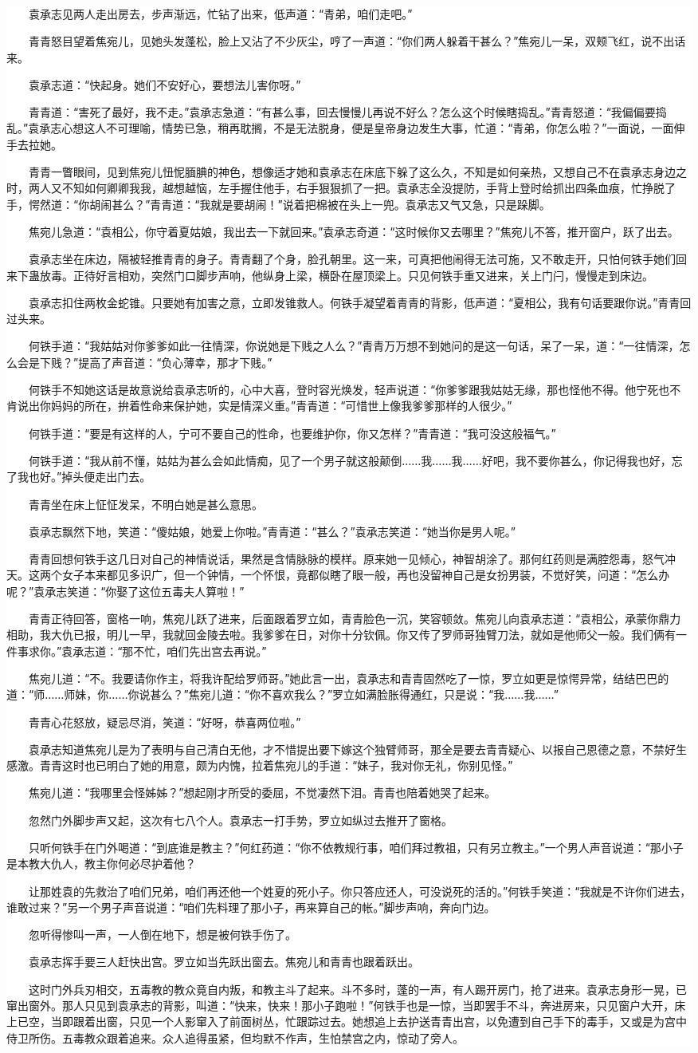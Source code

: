 　　袁承志见两人走出房去，步声渐远，忙钻了出来，低声道：“青弟，咱们走吧。”

　　青青怒目望着焦宛儿，见她头发蓬松，脸上又沾了不少灰尘，哼了一声道：“你们两人躲着干甚么？”焦宛儿一呆，双颊飞红，说不出话来。

　　袁承志道：“快起身。她们不安好心，要想法儿害你呀。”

　　青青道：“害死了最好，我不走。”袁承志急道：“有甚么事，回去慢慢儿再说不好么？怎么这个时候瞎捣乱。”青青怒道：“我偏偏要捣乱。”袁承志心想这人不可理喻，情势已急，稍再耽搁，不是无法脱身，便是皇帝身边发生大事，忙道：“青弟，你怎么啦？”一面说，一面伸手去拉她。

　　青青一瞥眼间，见到焦宛儿忸怩腼腆的神色，想像适才她和袁承志在床底下躲了这么久，不知是如何亲热，又想自己不在袁承志身边之时，两人又不知如何卿卿我我，越想越恼，左手握住他手，右手狠狠抓了一把。袁承志全没提防，手背上登时给抓出四条血痕，忙挣脱了手，愕然道：“你胡闹甚么？”青青道：“我就是要胡闹！”说着把棉被在头上一兜。袁承志又气又急，只是跺脚。

　　焦宛儿急道：“袁相公，你守着夏姑娘，我出去一下就回来。”袁承志奇道：“这时候你又去哪里？”焦宛儿不答，推开窗户，跃了出去。

　　袁承志坐在床边，隔被轻推青青的身子。青青翻了个身，脸孔朝里。这一来，可真把他闹得无法可施，又不敢走开，只怕何铁手她们回来下蛊放毒。正待好言相劝，突然门口脚步声响，他纵身上梁，横卧在屋顶梁上。只见何铁手重又进来，关上门闩，慢慢走到床边。

　　袁承志扣住两枚金蛇锥。只要她有加害之意，立即发锥救人。何铁手凝望着青青的背影，低声道：“夏相公，我有句话要跟你说。”青青回过头来。

　　何铁手道：“我姑姑对你爹爹如此一往情深，你说她是下贱之人么？”青青万万想不到她问的是这一句话，呆了一呆，道：“一往情深，怎么会是下贱？”提高了声音道：“负心薄幸，那才下贱。”

　　何铁手不知她这话是故意说给袁承志听的，心中大喜，登时容光焕发，轻声说道：“你爹爹跟我姑姑无缘，那也怪他不得。他宁死也不肯说出你妈妈的所在，拚着性命来保护她，实是情深义重。”青青道：“可惜世上像我爹爹那样的人很少。”

　　何铁手道：“要是有这样的人，宁可不要自己的性命，也要维护你，你又怎样？”青青道：“我可没这般福气。”

　　何铁手道：“我从前不懂，姑姑为甚么会如此情痴，见了一个男子就这般颠倒……我……我……好吧，我不要你甚么，你记得我也好，忘了我也好。”掉头便走出门去。

　　青青坐在床上怔怔发呆，不明白她是甚么意思。

　　袁承志飘然下地，笑道：“傻姑娘，她爱上你啦。”青青道：“甚么？”袁承志笑道：“她当你是男人呢。”

　　青青回想何铁手这几日对自己的神情说话，果然是含情脉脉的模样。原来她一见倾心，神智胡涂了。那何红药则是满腔怨毒，怒气冲天。这两个女子本来都见多识广，但一个钟情，一个怀恨，竟都似瞎了眼一般，再也没留神自己是女扮男装，不觉好笑，问道：“怎么办呢？”袁承志笑道：“你娶了这位五毒夫人算啦！”

　　青青正待回答，窗格一响，焦宛儿跃了进来，后面跟着罗立如，青青脸色一沉，笑容顿敛。焦宛儿向袁承志道：“袁相公，承蒙你鼎力相助，我大仇已报，明儿一早，我就回金陵去啦。我爹爹在日，对你十分钦佩。你又传了罗师哥独臂刀法，就如是他师父一般。我们俩有一件事求你。”袁承志道：“那不忙，咱们先出宫去再说。”

　　焦宛儿道：“不。我要请你作主，将我许配给罗师哥。”她此言一出，袁承志和青青固然吃了一惊，罗立如更是惊愕异常，结结巴巴的道：“师……师妹，你……你说甚么？”焦宛儿道：“你不喜欢我么？”罗立如满脸胀得通红，只是说：“我……我……”

　　青青心花怒放，疑忌尽消，笑道：“好呀，恭喜两位啦。”

　　袁承志知道焦宛儿是为了表明与自己清白无他，才不惜提出要下嫁这个独臂师哥，那全是要去青青疑心、以报自己恩德之意，不禁好生感激。青青这时也已明白了她的用意，颇为内愧，拉着焦宛儿的手道：“妹子，我对你无礼，你别见怪。”

　　焦宛儿道：“我哪里会怪姊姊？”想起刚才所受的委屈，不觉凄然下泪。青青也陪着她哭了起来。

　　忽然门外脚步声又起，这次有七八个人。袁承志一打手势，罗立如纵过去推开了窗格。

　　只听何铁手在门外喝道：“到底谁是教主？”何红药道：“你不依教规行事，咱们拜过教祖，只有另立教主。”一个男人声音说道：“那小子是本教大仇人，教主你何必尽护着他？

　　让那姓袁的先救治了咱们兄弟，咱们再还他一个姓夏的死小子。你只答应还人，可没说死的活的。”何铁手笑道：“我就是不许你们进去，谁敢过来？”另一个男子声音说道：“咱们先料理了那小子，再来算自己的帐。”脚步声响，奔向门边。

　　忽听得惨叫一声，一人倒在地下，想是被何铁手伤了。

　　袁承志挥手要三人赶快出宫。罗立如当先跃出窗去。焦宛儿和青青也跟着跃出。

　　这时门外兵刃相交，五毒教的教众竟自内叛，和教主斗了起来。斗不多时，蓬的一声，有人踢开房门，抢了进来。袁承志身形一晃，已窜出窗外。那人只见到袁承志的背影，叫道：“快来，快来！那小子跑啦！”何铁手也是一惊，当即罢手不斗，奔进房来，只见窗户大开，床上已空，当即跟着出窗，只见一个人影窜入了前面树丛，忙跟踪过去。她想追上去护送青青出宫，以免遭到自己手下的毒手，又或是为宫中侍卫所伤。五毒教众跟着追来。众人追得虽紧，但均默不作声，生怕禁宫之内，惊动了旁人。
